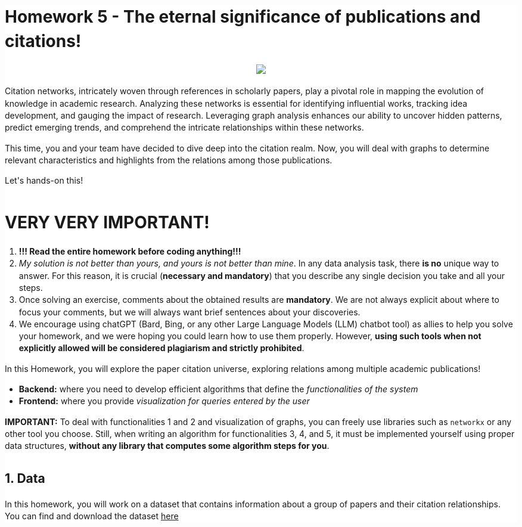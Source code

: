 # Homework 5 -  The eternal significance of publications and citations!

<p align="center">
<img src="https://filelist.tudelft.nl/Library/Themaportalen/Research%20Analytics/C12.png" width = 800>
</p>

Citation networks, intricately woven through references in scholarly papers, play a pivotal role in mapping the evolution of knowledge in academic research. Analyzing these networks is essential for identifying influential works, tracking idea development, and gauging the impact of research. Leveraging graph analysis enhances our ability to uncover hidden patterns, predict emerging trends, and comprehend the intricate relationships within these networks. 

This time, you and your team have decided to dive deep into the citation realm. Now, you will deal with graphs to determine relevant characteristics and highlights from the relations among those publications.

Let's hands-on this!

# VERY VERY IMPORTANT!

1. **!!! Read the entire homework before coding anything!!!**
2. *My solution is not better than yours, and yours is not better than mine*. In any data analysis task, there **is no** unique way to answer. For this reason, it is crucial (**necessary and mandatory**) that you describe any single decision you take and all your steps.
3. Once solving an exercise, comments about the obtained results are **mandatory**. We are not always explicit about where to focus your comments, but we will always want brief sentences about your discoveries.
4. We encourage using chatGPT (Bard, Bing, or any other Large Language Models (LLM) chatbot tool) as allies to help you solve your homework, and we were hoping you could learn how to use them properly. However, **using such tools when not explicitly allowed will be considered plagiarism and strictly prohibited**. 


In this Homework, you will explore the paper citation universe, exploring relations among multiple academic publications!

* __Backend:__ where you need to develop efficient algorithms that define the *functionalities of the system*
* __Frontend:__ where you provide *visualization for queries entered by the user*

__IMPORTANT:__ To deal with functionalities 1 and 2 and visualization of graphs, you can freely use libraries such as `networkx` or any other tool you choose. Still, when writing an algorithm for functionalities 3, 4, and 5, it must be implemented yourself using proper data structures, __without any library that computes some algorithm steps for you__.


## 1. Data 
In this homework, you will work on a dataset that contains information about a group of papers and their citation relationships. You can find and download the dataset [here](https://www.kaggle.com/datasets/mathurinache/citation-network-dataset)
